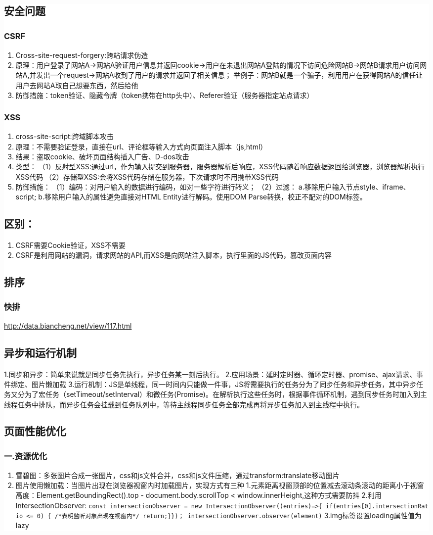 ## 安全问题
### CSRF

1. Cross-site-request-forgery:跨站请求伪造
2. 原理：用户登录了网站A->网站A验证用户信息并返回cookie->用户在未退出网站A登陆的情况下访问危险网站B->网站B请求用户访问网站A,并发出一个request->网站A收到了用户的请求并返回了相关信息；
举例子：网站B就是一个骗子，利用用户在获得网站A的信任让用户去网站A取自己想要东西，然后给他
3. 防御措施：token验证、隐藏令牌（token携带在http头中）、Referer验证（服务器指定站点请求）

### XSS

1. cross-site-script:跨域脚本攻击
2. 原理：不需要验证登录，直接在url、评论框等输入方式向页面注入脚本（js,html）
3. 结果：盗取cookie、破坏页面结构插入广告、D-dos攻击
4. 类型：
（1）反射型XSS:通过url，作为输入提交到服务器，服务器解析后响应，XSS代码随着响应数据返回给浏览器，浏览器解析执行XSS代码
（2）存储型XSS:会将XSS代码存储在服务器，下次请求时不用携带XSS代码
5. 防御措施：
（1）编码：对用户输入的数据进行编码，如对一些字符进行转义；
（2）过滤：
        a.移除用户输入节点style、iframe、script;
        b.移除用户输入的属性避免直接对HTML Entity进行解码。使用DOM Parse转换，校正不配对的DOM标签。

## 区别：

1. CSRF需要Cookie验证，XSS不需要
2. CSRF是利用网站的漏洞，请求网站的API,而XSS是向网站注入脚本，执行里面的JS代码，篡改页面内容

## 排序
### 快排
<http://data.biancheng.net/view/117.html>

## 异步和运行机制
1.同步和异步：简单来说就是同步任务先执行，异步任务某一刻后执行。
2.应用场景：延时定时器、循环定时器、promise、ajax请求、事件绑定、图片懒加载
3.运行机制：JS是单线程，同一时间内只能做一件事，JS将需要执行的任务分为了同步任务和异步任务，其中异步任务又分为了宏任务（setTimeout/setInterval）和微任务(Promise)。在解析执行这些任务时，根据事件循环机制，遇到同步任务时加入到主线程任务中排队，而异步任务会挂载到任务队列中，等待主线程同步任务全部完成再将异步任务加入到主线程中执行。

## 页面性能优化
### 一.资源优化

1. 雪碧图：多张图片合成一张图片，css和js文件合并，css和js文件压缩，通过transform:translate移动图片
2. 图片使用懒加载：当图片出现在浏览器视窗内时加载图片，实现方式有三种
   1.元素距离视窗顶部的位置减去滚动条滚动的距离小于视窗高度：Element.getBoundingRect().top - document.body.scrollTop < window.innerHeight,这种方式需要防抖
   2.利用IntersectionObserver: ```const intersectionObserver = new IntersectionObserver((entries)=>{ if(entries[0].intersectionRatio <= 0) { /*表明监听对象出现在视窗内*/ return;}})； intersectionObserver.observer(element)```
   3.img标签设置loading属性值为lazy
